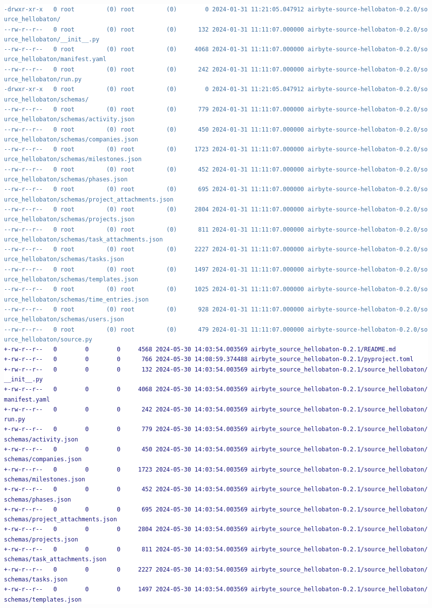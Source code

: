 ```diff
-drwxr-xr-x   0 root         (0) root         (0)        0 2024-01-31 11:21:05.047912 airbyte-source-hellobaton-0.2.0/source_hellobaton/
--rw-r--r--   0 root         (0) root         (0)      132 2024-01-31 11:11:07.000000 airbyte-source-hellobaton-0.2.0/source_hellobaton/__init__.py
--rw-r--r--   0 root         (0) root         (0)     4068 2024-01-31 11:11:07.000000 airbyte-source-hellobaton-0.2.0/source_hellobaton/manifest.yaml
--rw-r--r--   0 root         (0) root         (0)      242 2024-01-31 11:11:07.000000 airbyte-source-hellobaton-0.2.0/source_hellobaton/run.py
-drwxr-xr-x   0 root         (0) root         (0)        0 2024-01-31 11:21:05.047912 airbyte-source-hellobaton-0.2.0/source_hellobaton/schemas/
--rw-r--r--   0 root         (0) root         (0)      779 2024-01-31 11:11:07.000000 airbyte-source-hellobaton-0.2.0/source_hellobaton/schemas/activity.json
--rw-r--r--   0 root         (0) root         (0)      450 2024-01-31 11:11:07.000000 airbyte-source-hellobaton-0.2.0/source_hellobaton/schemas/companies.json
--rw-r--r--   0 root         (0) root         (0)     1723 2024-01-31 11:11:07.000000 airbyte-source-hellobaton-0.2.0/source_hellobaton/schemas/milestones.json
--rw-r--r--   0 root         (0) root         (0)      452 2024-01-31 11:11:07.000000 airbyte-source-hellobaton-0.2.0/source_hellobaton/schemas/phases.json
--rw-r--r--   0 root         (0) root         (0)      695 2024-01-31 11:11:07.000000 airbyte-source-hellobaton-0.2.0/source_hellobaton/schemas/project_attachments.json
--rw-r--r--   0 root         (0) root         (0)     2804 2024-01-31 11:11:07.000000 airbyte-source-hellobaton-0.2.0/source_hellobaton/schemas/projects.json
--rw-r--r--   0 root         (0) root         (0)      811 2024-01-31 11:11:07.000000 airbyte-source-hellobaton-0.2.0/source_hellobaton/schemas/task_attachments.json
--rw-r--r--   0 root         (0) root         (0)     2227 2024-01-31 11:11:07.000000 airbyte-source-hellobaton-0.2.0/source_hellobaton/schemas/tasks.json
--rw-r--r--   0 root         (0) root         (0)     1497 2024-01-31 11:11:07.000000 airbyte-source-hellobaton-0.2.0/source_hellobaton/schemas/templates.json
--rw-r--r--   0 root         (0) root         (0)     1025 2024-01-31 11:11:07.000000 airbyte-source-hellobaton-0.2.0/source_hellobaton/schemas/time_entries.json
--rw-r--r--   0 root         (0) root         (0)      928 2024-01-31 11:11:07.000000 airbyte-source-hellobaton-0.2.0/source_hellobaton/schemas/users.json
--rw-r--r--   0 root         (0) root         (0)      479 2024-01-31 11:11:07.000000 airbyte-source-hellobaton-0.2.0/source_hellobaton/source.py
+-rw-r--r--   0        0        0     4568 2024-05-30 14:03:54.003569 airbyte_source_hellobaton-0.2.1/README.md
+-rw-r--r--   0        0        0      766 2024-05-30 14:08:59.374488 airbyte_source_hellobaton-0.2.1/pyproject.toml
+-rw-r--r--   0        0        0      132 2024-05-30 14:03:54.003569 airbyte_source_hellobaton-0.2.1/source_hellobaton/__init__.py
+-rw-r--r--   0        0        0     4068 2024-05-30 14:03:54.003569 airbyte_source_hellobaton-0.2.1/source_hellobaton/manifest.yaml
+-rw-r--r--   0        0        0      242 2024-05-30 14:03:54.003569 airbyte_source_hellobaton-0.2.1/source_hellobaton/run.py
+-rw-r--r--   0        0        0      779 2024-05-30 14:03:54.003569 airbyte_source_hellobaton-0.2.1/source_hellobaton/schemas/activity.json
+-rw-r--r--   0        0        0      450 2024-05-30 14:03:54.003569 airbyte_source_hellobaton-0.2.1/source_hellobaton/schemas/companies.json
+-rw-r--r--   0        0        0     1723 2024-05-30 14:03:54.003569 airbyte_source_hellobaton-0.2.1/source_hellobaton/schemas/milestones.json
+-rw-r--r--   0        0        0      452 2024-05-30 14:03:54.003569 airbyte_source_hellobaton-0.2.1/source_hellobaton/schemas/phases.json
+-rw-r--r--   0        0        0      695 2024-05-30 14:03:54.003569 airbyte_source_hellobaton-0.2.1/source_hellobaton/schemas/project_attachments.json
+-rw-r--r--   0        0        0     2804 2024-05-30 14:03:54.003569 airbyte_source_hellobaton-0.2.1/source_hellobaton/schemas/projects.json
+-rw-r--r--   0        0        0      811 2024-05-30 14:03:54.003569 airbyte_source_hellobaton-0.2.1/source_hellobaton/schemas/task_attachments.json
+-rw-r--r--   0        0        0     2227 2024-05-30 14:03:54.003569 airbyte_source_hellobaton-0.2.1/source_hellobaton/schemas/tasks.json
+-rw-r--r--   0        0        0     1497 2024-05-30 14:03:54.003569 airbyte_source_hellobaton-0.2.1/source_hellobaton/schemas/templates.json
```